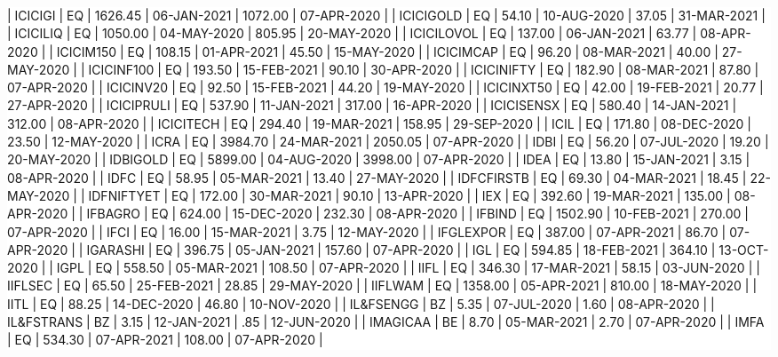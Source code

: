 | ICICIGI | EQ | 1626.45 | 06-JAN-2021 | 1072.00 | 07-APR-2020 |
| ICICIGOLD | EQ | 54.10 | 10-AUG-2020 | 37.05 | 31-MAR-2021 |
| ICICILIQ | EQ | 1050.00 | 04-MAY-2020 | 805.95 | 20-MAY-2020 |
| ICICILOVOL | EQ | 137.00 | 06-JAN-2021 | 63.77 | 08-APR-2020 |
| ICICIM150 | EQ | 108.15 | 01-APR-2021 | 45.50 | 15-MAY-2020 |
| ICICIMCAP | EQ | 96.20 | 08-MAR-2021 | 40.00 | 27-MAY-2020 |
| ICICINF100 | EQ | 193.50 | 15-FEB-2021 | 90.10 | 30-APR-2020 |
| ICICINIFTY | EQ | 182.90 | 08-MAR-2021 | 87.80 | 07-APR-2020 |
| ICICINV20 | EQ | 92.50 | 15-FEB-2021 | 44.20 | 19-MAY-2020 |
| ICICINXT50 | EQ | 42.00 | 19-FEB-2021 | 20.77 | 27-APR-2020 |
| ICICIPRULI | EQ | 537.90 | 11-JAN-2021 | 317.00 | 16-APR-2020 |
| ICICISENSX | EQ | 580.40 | 14-JAN-2021 | 312.00 | 08-APR-2020 |
| ICICITECH | EQ | 294.40 | 19-MAR-2021 | 158.95 | 29-SEP-2020 |
| ICIL | EQ | 171.80 | 08-DEC-2020 | 23.50 | 12-MAY-2020 |
| ICRA | EQ | 3984.70 | 24-MAR-2021 | 2050.05 | 07-APR-2020 |
| IDBI | EQ | 56.20 | 07-JUL-2020 | 19.20 | 20-MAY-2020 |
| IDBIGOLD | EQ | 5899.00 | 04-AUG-2020 | 3998.00 | 07-APR-2020 |
| IDEA | EQ | 13.80 | 15-JAN-2021 | 3.15 | 08-APR-2020 |
| IDFC | EQ | 58.95 | 05-MAR-2021 | 13.40 | 27-MAY-2020 |
| IDFCFIRSTB | EQ | 69.30 | 04-MAR-2021 | 18.45 | 22-MAY-2020 |
| IDFNIFTYET | EQ | 172.00 | 30-MAR-2021 | 90.10 | 13-APR-2020 |
| IEX | EQ | 392.60 | 19-MAR-2021 | 135.00 | 08-APR-2020 |
| IFBAGRO | EQ | 624.00 | 15-DEC-2020 | 232.30 | 08-APR-2020 |
| IFBIND | EQ | 1502.90 | 10-FEB-2021 | 270.00 | 07-APR-2020 |
| IFCI | EQ | 16.00 | 15-MAR-2021 | 3.75 | 12-MAY-2020 |
| IFGLEXPOR | EQ | 387.00 | 07-APR-2021 | 86.70 | 07-APR-2020 |
| IGARASHI | EQ | 396.75 | 05-JAN-2021 | 157.60 | 07-APR-2020 |
| IGL | EQ | 594.85 | 18-FEB-2021 | 364.10 | 13-OCT-2020 |
| IGPL | EQ | 558.50 | 05-MAR-2021 | 108.50 | 07-APR-2020 |
| IIFL | EQ | 346.30 | 17-MAR-2021 | 58.15 | 03-JUN-2020 |
| IIFLSEC | EQ | 65.50 | 25-FEB-2021 | 28.85 | 29-MAY-2020 |
| IIFLWAM | EQ | 1358.00 | 05-APR-2021 | 810.00 | 18-MAY-2020 |
| IITL | EQ | 88.25 | 14-DEC-2020 | 46.80 | 10-NOV-2020 |
| IL&FSENGG | BZ | 5.35 | 07-JUL-2020 | 1.60 | 08-APR-2020 |
| IL&FSTRANS | BZ | 3.15 | 12-JAN-2021 | .85 | 12-JUN-2020 |
| IMAGICAA | BE | 8.70 | 05-MAR-2021 | 2.70 | 07-APR-2020 |
| IMFA | EQ | 534.30 | 07-APR-2021 | 108.00 | 07-APR-2020 |